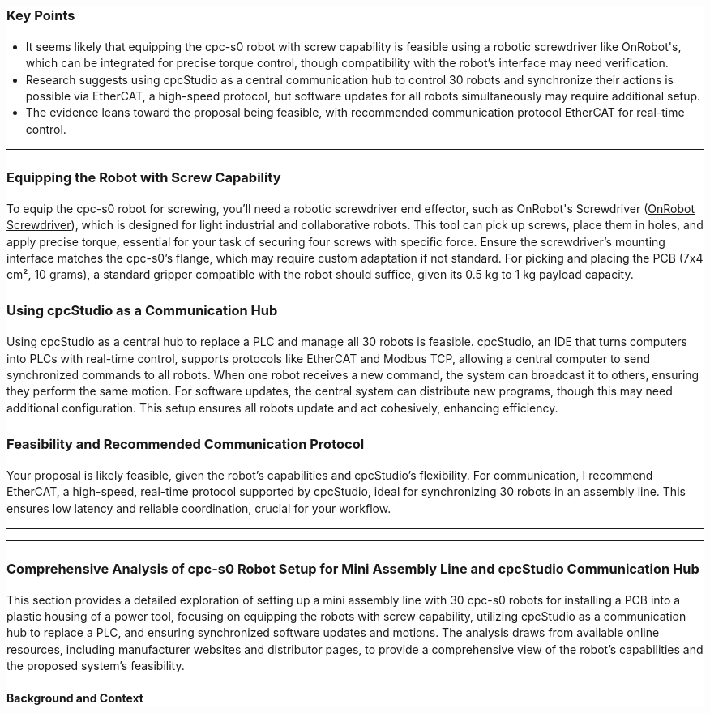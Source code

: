 ### Key Points
- It seems likely that equipping the cpc-s0 robot with screw capability is feasible using a robotic screwdriver like OnRobot's, which can be integrated for precise torque control, though compatibility with the robot’s interface may need verification.
- Research suggests using cpcStudio as a central communication hub to control 30 robots and synchronize their actions is possible via EtherCAT, a high-speed protocol, but software updates for all robots simultaneously may require additional setup.
- The evidence leans toward the proposal being feasible, with recommended communication protocol EtherCAT for real-time control.

---

### Equipping the Robot with Screw Capability
To equip the cpc-s0 robot for screwing, you’ll need a robotic screwdriver end effector, such as OnRobot's Screwdriver ([OnRobot Screwdriver](https://onrobot.com/en/products/onrobot-screwdriver)), which is designed for light industrial and collaborative robots. This tool can pick up screws, place them in holes, and apply precise torque, essential for your task of securing four screws with specific force. Ensure the screwdriver’s mounting interface matches the cpc-s0’s flange, which may require custom adaptation if not standard. For picking and placing the PCB (7x4 cm², 10 grams), a standard gripper compatible with the robot should suffice, given its 0.5 kg to 1 kg payload capacity.

### Using cpcStudio as a Communication Hub
Using cpcStudio as a central hub to replace a PLC and manage all 30 robots is feasible. cpcStudio, an IDE that turns computers into PLCs with real-time control, supports protocols like EtherCAT and Modbus TCP, allowing a central computer to send synchronized commands to all robots. When one robot receives a new command, the system can broadcast it to others, ensuring they perform the same motion. For software updates, the central system can distribute new programs, though this may need additional configuration. This setup ensures all robots update and act cohesively, enhancing efficiency.

### Feasibility and Recommended Communication Protocol
Your proposal is likely feasible, given the robot’s capabilities and cpcStudio’s flexibility. For communication, I recommend EtherCAT, a high-speed, real-time protocol supported by cpcStudio, ideal for synchronizing 30 robots in an assembly line. This ensures low latency and reliable coordination, crucial for your workflow.

---

---

### Comprehensive Analysis of cpc-s0 Robot Setup for Mini Assembly Line and cpcStudio Communication Hub

This section provides a detailed exploration of setting up a mini assembly line with 30 cpc-s0 robots for installing a PCB into a plastic housing of a power tool, focusing on equipping the robots with screw capability, utilizing cpcStudio as a communication hub to replace a PLC, and ensuring synchronized software updates and motions. The analysis draws from available online resources, including manufacturer websites and distributor pages, to provide a comprehensive view of the robot’s capabilities and the proposed system’s feasibility.

#### Background and Context
